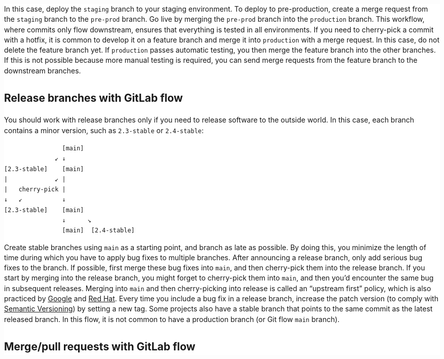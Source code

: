 In this case, deploy the `staging` branch to your staging environment. To
deploy to pre-production, create a merge request from the `staging` branch to
the `pre-prod` branch. Go live by merging the `pre-prod` branch into the
`production` branch. This workflow, where commits only flow downstream, ensures
that everything is tested in all environments. If you need to cherry-pick a
commit with a hotfix, it is common to develop it on a feature branch and merge
it into `production` with a merge request. In this case, do not delete the
feature branch yet. If `production` passes automatic testing, you then merge
the feature branch into the other branches. If this is not possible because
more manual testing is required, you can send merge requests from the feature
branch to the downstream branches.

## Release branches with GitLab flow

You should work with release branches only if you need to release software to
the outside world. In this case, each branch contains a minor version, such as
`2.3-stable` or `2.4-stable`:

```diagram
                [main]
              ↙ ↓
[2.3-stable]    [main]
|             ↙ |
|   cherry-pick |
↓   ↙           ↓
[2.3-stable]    [main]
                ↓      ↘
                [main]  [2.4-stable]
```

Create stable branches using `main` as a starting point, and branch as late as
possible. By doing this, you minimize the length of time during which you have
to apply bug fixes to multiple branches. After announcing a release branch,
only add serious bug fixes to the branch. If possible, first merge these bug
fixes into `main`, and then cherry-pick them into the release branch. If you
start by merging into the release branch, you might forget to cherry-pick them
into `main`, and then you’d encounter the same bug in subsequent releases.
Merging into `main` and then cherry-picking into release is called an “upstream
first” policy, which is also practiced by [Google](https://www.chromium.org/chromium-os/chromiumos-design-docs/upstream-first)
and [Red Hat](https://www.redhat.com/en/blog/a-community-for-using-openstack-with-red-hat-rdo).
Every time you include a bug fix in a release branch, increase the patch
version (to comply with [Semantic Versioning](https://semver.org/)) by setting
a new tag. Some projects also have a stable branch that points to the same
commit as the latest released branch. In this flow, it is not common to have a
production branch (or Git flow `main` branch).

## Merge/pull requests with GitLab flow
